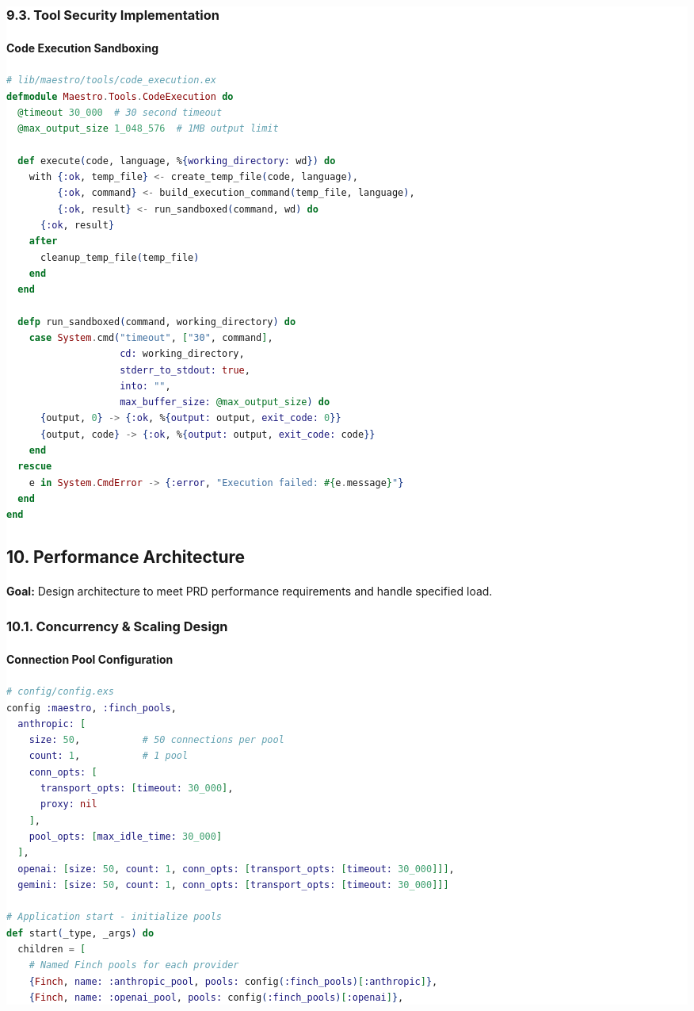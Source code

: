 
### 9.3. Tool Security Implementation

#### **Code Execution Sandboxing**
```elixir
# lib/maestro/tools/code_execution.ex
defmodule Maestro.Tools.CodeExecution do
  @timeout 30_000  # 30 second timeout
  @max_output_size 1_048_576  # 1MB output limit
  
  def execute(code, language, %{working_directory: wd}) do
    with {:ok, temp_file} <- create_temp_file(code, language),
         {:ok, command} <- build_execution_command(temp_file, language),
         {:ok, result} <- run_sandboxed(command, wd) do
      {:ok, result}
    after
      cleanup_temp_file(temp_file)
    end
  end
  
  defp run_sandboxed(command, working_directory) do
    case System.cmd("timeout", ["30", command], 
                    cd: working_directory,
                    stderr_to_stdout: true,
                    into: "",
                    max_buffer_size: @max_output_size) do
      {output, 0} -> {:ok, %{output: output, exit_code: 0}}
      {output, code} -> {:ok, %{output: output, exit_code: code}}
    end
  rescue
    e in System.CmdError -> {:error, "Execution failed: #{e.message}"}
  end
end
```


## 10. Performance Architecture

**Goal:** Design architecture to meet PRD performance requirements and handle specified load.

### 10.1. Concurrency & Scaling Design

#### **Connection Pool Configuration**
```elixir
# config/config.exs
config :maestro, :finch_pools,
  anthropic: [
    size: 50,           # 50 connections per pool
    count: 1,           # 1 pool
    conn_opts: [
      transport_opts: [timeout: 30_000],
      proxy: nil
    ],
    pool_opts: [max_idle_time: 30_000]
  ],
  openai: [size: 50, count: 1, conn_opts: [transport_opts: [timeout: 30_000]]],
  gemini: [size: 50, count: 1, conn_opts: [transport_opts: [timeout: 30_000]]]

# Application start - initialize pools
def start(_type, _args) do
  children = [
    # Named Finch pools for each provider
    {Finch, name: :anthropic_pool, pools: config(:finch_pools)[:anthropic]},
    {Finch, name: :openai_pool, pools: config(:finch_pools)[:openai]},
```